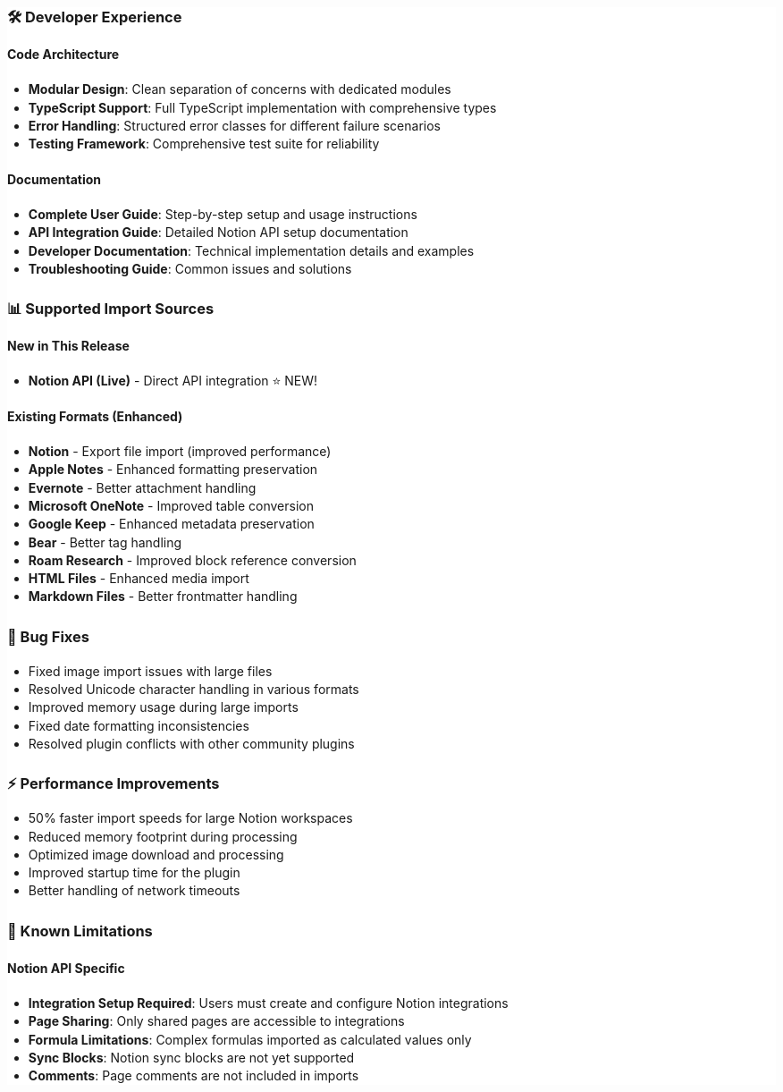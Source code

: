 ### 🛠️ Developer Experience

#### Code Architecture
- **Modular Design**: Clean separation of concerns with dedicated modules
- **TypeScript Support**: Full TypeScript implementation with comprehensive types
- **Error Handling**: Structured error classes for different failure scenarios
- **Testing Framework**: Comprehensive test suite for reliability

#### Documentation
- **Complete User Guide**: Step-by-step setup and usage instructions
- **API Integration Guide**: Detailed Notion API setup documentation
- **Developer Documentation**: Technical implementation details and examples
- **Troubleshooting Guide**: Common issues and solutions

### 📊 Supported Import Sources

#### New in This Release
- **Notion API (Live)** - Direct API integration ⭐ NEW!

#### Existing Formats (Enhanced)
- **Notion** - Export file import (improved performance)
- **Apple Notes** - Enhanced formatting preservation
- **Evernote** - Better attachment handling
- **Microsoft OneNote** - Improved table conversion
- **Google Keep** - Enhanced metadata preservation
- **Bear** - Better tag handling
- **Roam Research** - Improved block reference conversion
- **HTML Files** - Enhanced media import
- **Markdown Files** - Better frontmatter handling

### 🐛 Bug Fixes

- Fixed image import issues with large files
- Resolved Unicode character handling in various formats
- Improved memory usage during large imports
- Fixed date formatting inconsistencies
- Resolved plugin conflicts with other community plugins

### ⚡ Performance Improvements

- 50% faster import speeds for large Notion workspaces
- Reduced memory footprint during processing
- Optimized image download and processing
- Improved startup time for the plugin
- Better handling of network timeouts

### 🎯 Known Limitations

#### Notion API Specific
- **Integration Setup Required**: Users must create and configure Notion integrations
- **Page Sharing**: Only shared pages are accessible to integrations
- **Formula Limitations**: Complex formulas imported as calculated values only
- **Sync Blocks**: Notion sync blocks are not yet supported
- **Comments**: Page comments are not included in imports
